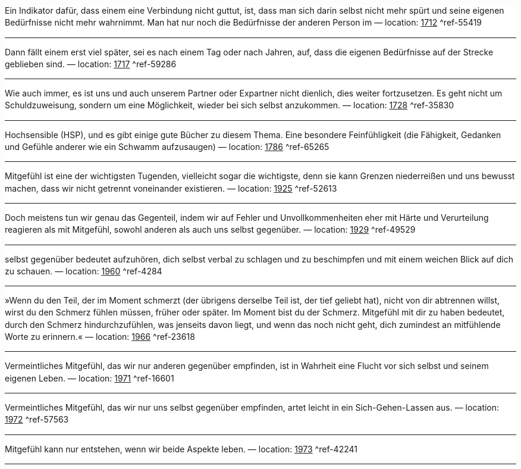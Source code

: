 Ein Indikator dafür, dass einem eine Verbindung nicht guttut, ist, dass man sich darin selbst nicht mehr spürt und seine eigenen Bedürfnisse nicht mehr wahrnimmt. Man hat nur noch die Bedürfnisse der anderen Person im — location: [1712](kindle://book?action=open&asin=B00G34WBZY&location=1712) ^ref-55419

---
Dann fällt einem erst viel später, sei es nach einem Tag oder nach Jahren, auf, dass die eigenen Bedürfnisse auf der Strecke geblieben sind. — location: [1717](kindle://book?action=open&asin=B00G34WBZY&location=1717) ^ref-59286

---
Wie auch immer, es ist uns und auch unserem Partner oder Expartner nicht dienlich, dies weiter fortzusetzen. Es geht nicht um Schuldzuweisung, sondern um eine Möglichkeit, wieder bei sich selbst anzukommen. — location: [1728](kindle://book?action=open&asin=B00G34WBZY&location=1728) ^ref-35830

---
Hochsensible (HSP), und es gibt einige gute Bücher zu diesem Thema. Eine besondere Feinfühligkeit (die Fähigkeit, Gedanken und Gefühle anderer wie ein Schwamm aufzusaugen) — location: [1786](kindle://book?action=open&asin=B00G34WBZY&location=1786) ^ref-65265

---
Mitgefühl ist eine der wichtigsten Tugenden, vielleicht sogar die wichtigste, denn sie kann Grenzen niederreißen und uns bewusst machen, dass wir nicht getrennt voneinander existieren. — location: [1925](kindle://book?action=open&asin=B00G34WBZY&location=1925) ^ref-52613

---
Doch meistens tun wir genau das Gegenteil, indem wir auf Fehler und Unvollkommenheiten eher mit Härte und Verurteilung reagieren als mit Mitgefühl, sowohl anderen als auch uns selbst gegenüber. — location: [1929](kindle://book?action=open&asin=B00G34WBZY&location=1929) ^ref-49529

---
selbst gegenüber bedeutet aufzuhören, dich selbst verbal zu schlagen und zu beschimpfen und mit einem weichen Blick auf dich zu schauen. — location: [1960](kindle://book?action=open&asin=B00G34WBZY&location=1960) ^ref-4284

---
»Wenn du den Teil, der im Moment schmerzt (der übrigens derselbe Teil ist, der tief geliebt hat), nicht von dir abtrennen willst, wirst du den Schmerz fühlen müssen, früher oder später. Im Moment bist du der Schmerz. Mitgefühl mit dir zu haben bedeutet, durch den Schmerz hindurchzufühlen, was jenseits davon liegt, und wenn das noch nicht geht, dich zumindest an mitfühlende Worte zu erinnern.« — location: [1966](kindle://book?action=open&asin=B00G34WBZY&location=1966) ^ref-23618

---
Vermeintliches Mitgefühl, das wir nur anderen gegenüber empfinden, ist in Wahrheit eine Flucht vor sich selbst und seinem eigenen Leben. — location: [1971](kindle://book?action=open&asin=B00G34WBZY&location=1971) ^ref-16601

---
Vermeintliches Mitgefühl, das wir nur uns selbst gegenüber empfinden, artet leicht in ein Sich-Gehen-Lassen aus. — location: [1972](kindle://book?action=open&asin=B00G34WBZY&location=1972) ^ref-57563

---
Mitgefühl kann nur entstehen, wenn wir beide Aspekte leben. — location: [1973](kindle://book?action=open&asin=B00G34WBZY&location=1973) ^ref-42241

---